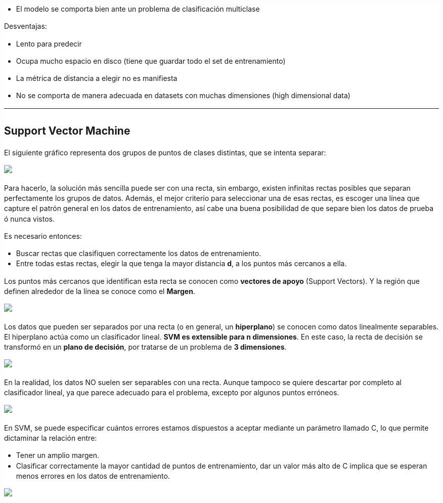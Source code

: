 + El modelo se comporta bien ante un problema de clasificación multiclase

Desventajas:

+ Lento para predecir

+ Ocupa mucho espacio en disco (tiene que guardar todo el set de entrenamiento)

+ La métrica de distancia a elegir no es manifiesta

+ No se comporta de manera adecuada en datasets con muchas dimensiones (high dimensional data)

- - - 

## **Support Vector Machine**

El siguiente gráfico representa dos grupos de puntos de clases distintas, que se intenta separar:

<img src="../_src/assets/svm.jpg" height="300"><br>

Para hacerlo, la solución más sencilla puede ser con una recta, sin embargo, existen infinitas rectas posibles que separan perfectamente los grupos de datos. Además, el mejor criterio para seleccionar una de esas rectas, es escoger una línea que capture el patrón general en los datos de entrenamiento, así cabe una buena posibilidad de que separe bien los datos de prueba ó nunca vistos.

Es necesario entonces: 
* Buscar rectas que clasifiquen correctamente los datos de entrenamiento.
* Entre todas estas rectas, elegir la que tenga la mayor distancia <b>d</b>, a los puntos más cercanos a ella.

Los puntos más cercanos que identifican esta recta se conocen como <b>vectores de apoyo</b> (Support Vectors). Y la región que definen alrededor de la línea se conoce como el <b>Margen</b>.

<img src="../_src/assets/svm2.jpg" height="300"><br>

Los datos que pueden ser separados por una recta (o en general, un <b>hiperplano</b>) se conocen como datos linealmente separables. El hiperplano actúa como un clasificador lineal. <b>SVM es extensible para n dimensiones</b>. En este caso, la recta de decisión se transformó en un <b>plano de decisión</b>, por tratarse de un problema de <b>3 dimensiones</b>.

<img src="../_src/assets/svm3.jpg" height="300"><br>

En la realidad, los datos NO suelen ser separables con una recta. Aunque tampoco se quiere descartar por completo al clasificador lineal, ya que parece adecuado para el problema, excepto por algunos puntos erróneos.

<img src="../_src/assets/svm4.jpg" height="300"><br>

En SVM, se puede especificar cuántos errores estamos dispuestos a aceptar mediante un parámetro llamado C, lo que permite dictaminar la relación entre:
* Tener un amplio margen.
* Clasificar correctamente la mayor cantidad de puntos de entrenamiento, dar un valor más alto de C implica que se esperan menos errores en los datos de entrenamiento.

<img src="../_src/assets/svm5.jpg" height="500"><br>
